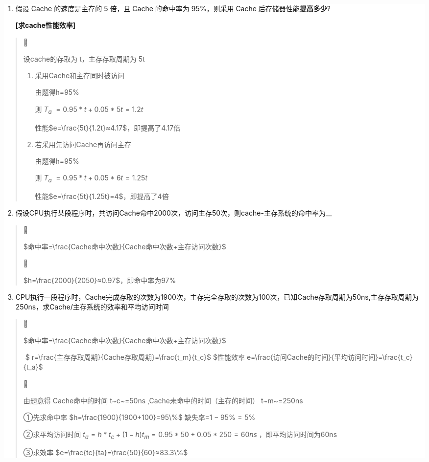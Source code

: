 1. 假设 Cache 的速度是主存的 5 倍，且 Cache 的命中率为 95%，则采用 Cache 后存储器性能**提高多少**?

   **[求cache性能效率]**

> 🤍
>
> 设cache的存取为 t，主存存取周期为 5t
>
> 1. 采用Cache和主存同时被访问
>
>    由题得h=95%
>
>    则 $T_a~=0.95*t+0.05*5t=1.2t$
>
>    性能$e=\frac{5t}{1.2t}≈4.17$，即提高了4.17倍
>
> 2. 若采用先访问Cache再访问主存
>
>    由题得h=95%
>
>    则  $T_a~=0.95*t+0.05*6t=1.25t$
>
>    性能$e=\frac{5t}{1.25t}=4$，即提高了4倍

2. 假设CPU执行某段程序时，共访问Cache命中2000次，访问主存50次，则cache-主存系统的命中率为__

> 🐾
>
> $命中率=\frac{Cache命中次数}{Cache命中次数+主存访问次数}$
>
> 🤍
>
> $h=\frac{2000}{2050}≈0.97$，即命中率为97%

3. CPU执行一段程序时，Cache完成存取的次数为1900次，主存完全存取的次数为100次，已知Cache存取周期为50ns,主存存取周期为250ns，求Cache/主存系统的效率和平均访问时间

> 🐾
>
> $命中率=\frac{Cache命中次数}{Cache命中次数+主存访问次数}$
>
> ​	$	r=\frac{主存存取周期}{Cache存取周期}=\frac{t_m}{t_c}$               $性能效率 e=\frac{访问Cache的时间}{平均访问时间}=\frac{t_c}{t_a}$
>
> 🤍
>
> 由题意得 Cache命中的时间	t~c~=50ns  ,Cache未命中的时间（主存的时间）	t~m~=250ns
>
> ①先求命中率 $h=\frac{1900}{1900+100}=95\%$ 					缺失率=$1-95\%=5\%$
>
> ②求平均访问时间	$t_a=h*t_c+(1-h)t_m=0.95*50+0.05*250=60ns$  ，即平均访问时间为60ns
>
> ③求效率  			$e=\frac{tc}{ta}=\frac{50}{60}≈83.3\%$


